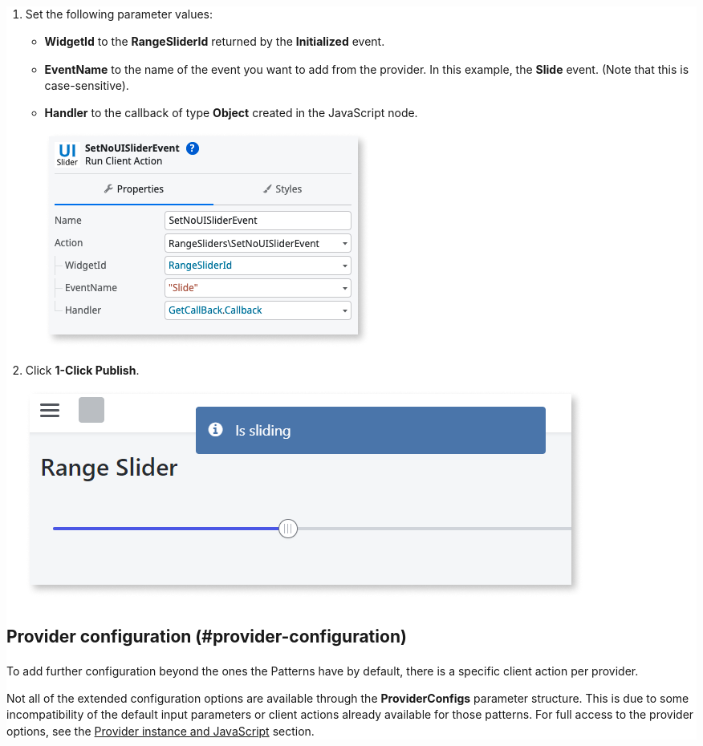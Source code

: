 1. Set the following parameter values:

    * **WidgetId** to the **RangeSliderId** returned by the **Initialized** event.

    * **EventName** to the name of the event you want to add from the provider. In this example, the **Slide** event. (Note that this is case-sensitive).

    * **Handler** to the callback of type **Object** created in the JavaScript node.

        ![Set the client action properties](<images/clientaction-properties-ss.png>)

1. Click **1-Click Publish**.

    ![Result](<images/result-ss.png>)

## Provider configuration (#provider-configuration)

To add further configuration beyond the ones the Patterns have by default, there is  a specific client action per provider.

<div class="info" markdown="1">

Not all of the extended configuration options are available through the **ProviderConfigs** parameter structure. This is due to some incompatibility of the default input parameters or client actions already available for those patterns. For full access to the provider options, see  the [Provider instance and JavaScript](ext-provider-instance-java.md) section.
